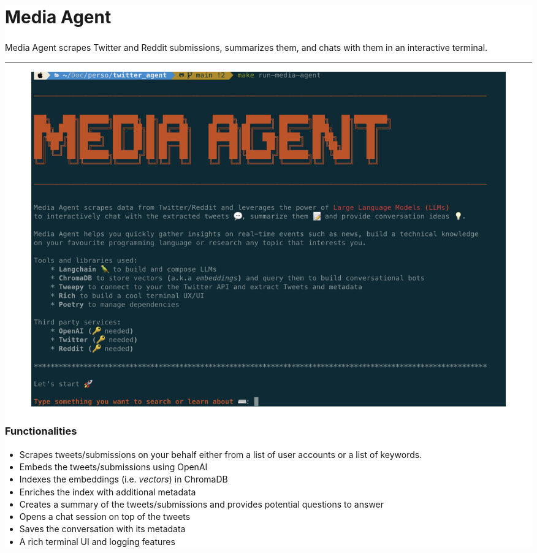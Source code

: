 # Media Agent 

Media Agent scrapes Twitter and Reddit submissions, summarizes them, and chats with them in an interactive terminal.

---

<p align="center">
<img src="./assets/media_agent.png" width="90%">
</p>

### Functionalities

- Scrapes tweets/submissions on your behalf either from a list of 
user accounts or a list of keywords.
- Embeds the tweets/submissions using OpenAI 
- Indexes the embeddings (i.e. *vectors*) in ChromaDB
- Enriches the index with additional metadata
- Creates a summary of the tweets/submissions and provides potential questions to answer
- Opens a chat session on top of the tweets
- Saves the conversation with its metadata
- A rich terminal UI and logging features
